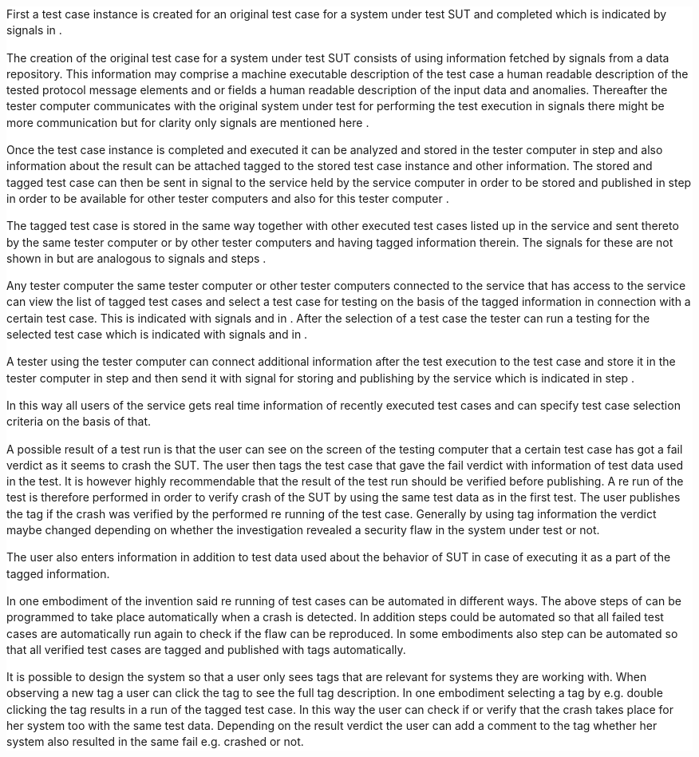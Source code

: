 First a test case instance is created for an original test case for a system under test SUT and completed which is indicated by signals in .

The creation of the original test case for a system under test SUT consists of using information fetched by signals from a data repository. This information may comprise a machine executable description of the test case a human readable description of the tested protocol message elements and or fields a human readable description of the input data and anomalies. Thereafter the tester computer communicates with the original system under test for performing the test execution in signals there might be more communication but for clarity only signals are mentioned here .

Once the test case instance is completed and executed it can be analyzed and stored in the tester computer in step and also information about the result can be attached tagged to the stored test case instance and other information. The stored and tagged test case can then be sent in signal to the service held by the service computer in order to be stored and published in step in order to be available for other tester computers and also for this tester computer .

The tagged test case is stored in the same way together with other executed test cases listed up in the service and sent thereto by the same tester computer or by other tester computers and having tagged information therein. The signals for these are not shown in but are analogous to signals and steps .

Any tester computer the same tester computer or other tester computers connected to the service that has access to the service can view the list of tagged test cases and select a test case for testing on the basis of the tagged information in connection with a certain test case. This is indicated with signals and in . After the selection of a test case the tester can run a testing for the selected test case which is indicated with signals and in .

A tester using the tester computer can connect additional information after the test execution to the test case and store it in the tester computer in step and then send it with signal for storing and publishing by the service which is indicated in step .

In this way all users of the service gets real time information of recently executed test cases and can specify test case selection criteria on the basis of that.

A possible result of a test run is that the user can see on the screen of the testing computer that a certain test case has got a fail verdict as it seems to crash the SUT. The user then tags the test case that gave the fail verdict with information of test data used in the test. It is however highly recommendable that the result of the test run should be verified before publishing. A re run of the test is therefore performed in order to verify crash of the SUT by using the same test data as in the first test. The user publishes the tag if the crash was verified by the performed re running of the test case. Generally by using tag information the verdict maybe changed depending on whether the investigation revealed a security flaw in the system under test or not.

The user also enters information in addition to test data used about the behavior of SUT in case of executing it as a part of the tagged information.

In one embodiment of the invention said re running of test cases can be automated in different ways. The above steps of can be programmed to take place automatically when a crash is detected. In addition steps could be automated so that all failed test cases are automatically run again to check if the flaw can be reproduced. In some embodiments also step can be automated so that all verified test cases are tagged and published with tags automatically.

It is possible to design the system so that a user only sees tags that are relevant for systems they are working with. When observing a new tag a user can click the tag to see the full tag description. In one embodiment selecting a tag by e.g. double clicking the tag results in a run of the tagged test case. In this way the user can check if or verify that the crash takes place for her system too with the same test data. Depending on the result verdict the user can add a comment to the tag whether her system also resulted in the same fail e.g. crashed or not.
